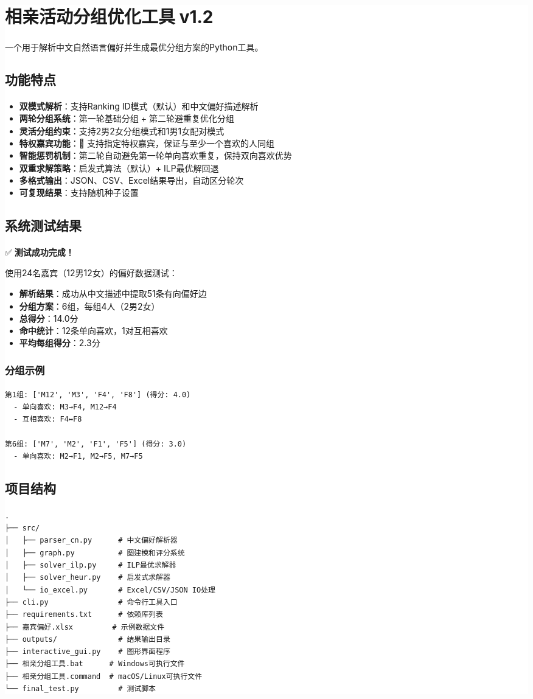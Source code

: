 # 相亲活动分组优化工具 v1.2

一个用于解析中文自然语言偏好并生成最优分组方案的Python工具。

## 功能特点

- **双模式解析**：支持Ranking ID模式（默认）和中文偏好描述解析
- **两轮分组系统**：第一轮基础分组 + 第二轮避重复优化分组
- **灵活分组约束**：支持2男2女分组模式和1男1女配对模式  
- **特权嘉宾功能**：🌟 支持指定特权嘉宾，保证与至少一个喜欢的人同组
- **智能惩罚机制**：第二轮自动避免第一轮单向喜欢重复，保持双向喜欢优势
- **双重求解策略**：启发式算法（默认）+ ILP最优解回退
- **多格式输出**：JSON、CSV、Excel结果导出，自动区分轮次
- **可复现结果**：支持随机种子设置

## 系统测试结果

✅ **测试成功完成！**

使用24名嘉宾（12男12女）的偏好数据测试：

- **解析结果**：成功从中文描述中提取51条有向偏好边
- **分组方案**：6组，每组4人（2男2女）
- **总得分**：14.0分
- **命中统计**：12条单向喜欢，1对互相喜欢
- **平均每组得分**：2.3分

### 分组示例
```
第1组: ['M12', 'M3', 'F4', 'F8'] (得分: 4.0)
  - 单向喜欢: M3→F4, M12→F4  
  - 互相喜欢: F4↔F8

第6组: ['M7', 'M2', 'F1', 'F5'] (得分: 3.0)
  - 单向喜欢: M2→F1, M2→F5, M7→F5
```

## 项目结构

```
.
├── src/
│   ├── parser_cn.py      # 中文偏好解析器
│   ├── graph.py          # 图建模和评分系统  
│   ├── solver_ilp.py     # ILP最优求解器
│   ├── solver_heur.py    # 启发式求解器
│   └── io_excel.py       # Excel/CSV/JSON IO处理
├── cli.py                # 命令行工具入口
├── requirements.txt      # 依赖库列表
├── 嘉宾偏好.xlsx         # 示例数据文件
├── outputs/              # 结果输出目录
├── interactive_gui.py    # 图形界面程序
├── 相亲分组工具.bat      # Windows可执行文件
├── 相亲分组工具.command  # macOS/Linux可执行文件
└── final_test.py         # 测试脚本
```
